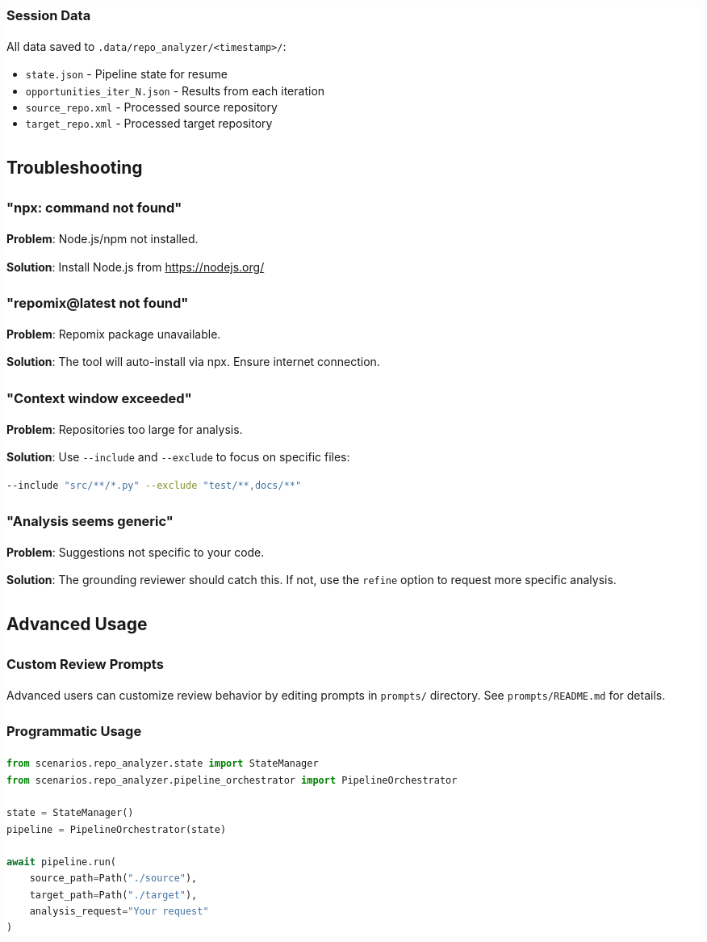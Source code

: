 ```bash
```

### Session Data

All data saved to `.data/repo_analyzer/<timestamp>/`:
- `state.json` - Pipeline state for resume
- `opportunities_iter_N.json` - Results from each iteration
- `source_repo.xml` - Processed source repository
- `target_repo.xml` - Processed target repository

## Troubleshooting

### "npx: command not found"

**Problem**: Node.js/npm not installed.

**Solution**: Install Node.js from https://nodejs.org/

### "repomix@latest not found"

**Problem**: Repomix package unavailable.

**Solution**: The tool will auto-install via npx. Ensure internet connection.

### "Context window exceeded"

**Problem**: Repositories too large for analysis.

**Solution**: Use `--include` and `--exclude` to focus on specific files:
```bash
--include "src/**/*.py" --exclude "test/**,docs/**"
```

### "Analysis seems generic"

**Problem**: Suggestions not specific to your code.

**Solution**: The grounding reviewer should catch this. If not, use the `refine` option to request more specific analysis.

## Advanced Usage

### Custom Review Prompts

Advanced users can customize review behavior by editing prompts in `prompts/` directory. See `prompts/README.md` for details.

### Programmatic Usage

```python
from scenarios.repo_analyzer.state import StateManager
from scenarios.repo_analyzer.pipeline_orchestrator import PipelineOrchestrator

state = StateManager()
pipeline = PipelineOrchestrator(state)

await pipeline.run(
    source_path=Path("./source"),
    target_path=Path("./target"),
    analysis_request="Your request"
)
```
